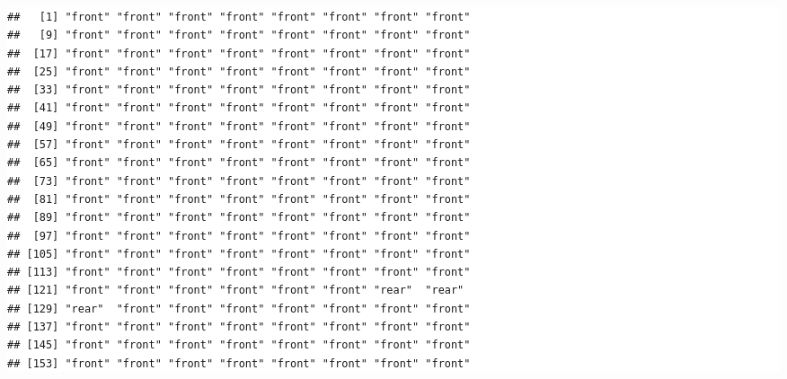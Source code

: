     ##   [1] "front" "front" "front" "front" "front" "front" "front" "front"
    ##   [9] "front" "front" "front" "front" "front" "front" "front" "front"
    ##  [17] "front" "front" "front" "front" "front" "front" "front" "front"
    ##  [25] "front" "front" "front" "front" "front" "front" "front" "front"
    ##  [33] "front" "front" "front" "front" "front" "front" "front" "front"
    ##  [41] "front" "front" "front" "front" "front" "front" "front" "front"
    ##  [49] "front" "front" "front" "front" "front" "front" "front" "front"
    ##  [57] "front" "front" "front" "front" "front" "front" "front" "front"
    ##  [65] "front" "front" "front" "front" "front" "front" "front" "front"
    ##  [73] "front" "front" "front" "front" "front" "front" "front" "front"
    ##  [81] "front" "front" "front" "front" "front" "front" "front" "front"
    ##  [89] "front" "front" "front" "front" "front" "front" "front" "front"
    ##  [97] "front" "front" "front" "front" "front" "front" "front" "front"
    ## [105] "front" "front" "front" "front" "front" "front" "front" "front"
    ## [113] "front" "front" "front" "front" "front" "front" "front" "front"
    ## [121] "front" "front" "front" "front" "front" "front" "rear"  "rear" 
    ## [129] "rear"  "front" "front" "front" "front" "front" "front" "front"
    ## [137] "front" "front" "front" "front" "front" "front" "front" "front"
    ## [145] "front" "front" "front" "front" "front" "front" "front" "front"
    ## [153] "front" "front" "front" "front" "front" "front" "front" "front"